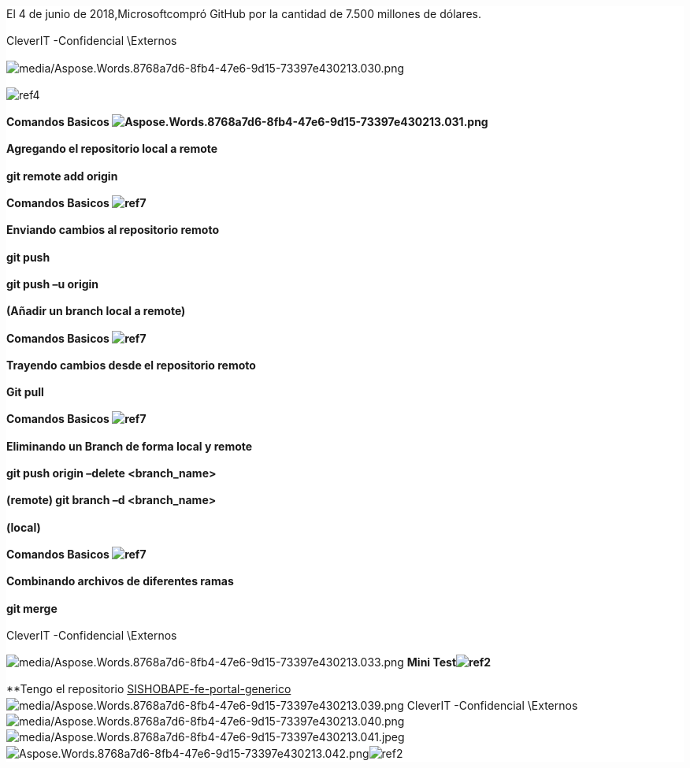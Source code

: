 El 4 de junio de 2018,Microsoftcompró GitHub por la cantidad de 7.500 millones de dólares.

CleverIT -Confidencial \Externos

![media/Aspose.Words.8768a7d6-8fb4-47e6-9d15-73397e430213.030.png](media/media/Aspose.Words.8768a7d6-8fb4-47e6-9d15-73397e430213.030.png)

![ref4]

**Comandos Basicos ![Aspose.Words.8768a7d6-8fb4-47e6-9d15-73397e430213.031.png](media/Aspose.Words.8768a7d6-8fb4-47e6-9d15-73397e430213.031.png)**

**Agregando el repositorio local a remote**

**git remote add origin <url>**

**Comandos Basicos ![ref7]**

**Enviando cambios al repositorio remoto**

**git push**

**git push –u origin <branch>**

**(Añadir un branch local a remote)**

**Comandos Basicos ![ref7]**

**Trayendo cambios desde el repositorio remoto**

**Git pull**

**Comandos Basicos ![ref7]**

**Eliminando un Branch de forma local y remote**

**git push origin –delete <branch\_name>**

**(remote) git branch –d <branch\_name>**

**(local)**

**Comandos Basicos ![ref7]**

**Combinando archivos de diferentes ramas**

**git merge**

CleverIT -Confidencial \Externos

![media/Aspose.Words.8768a7d6-8fb4-47e6-9d15-73397e430213.033.png](media/media/Aspose.Words.8768a7d6-8fb4-47e6-9d15-73397e430213.033.png)
**Mini Test![ref2]**

**Tengo el repositorio [SISHOBAPE-fe-portal-generico](https://github.com/BancoBice/SISHOBAPE-fe-portal-generico) ![media/Aspose.Words.8768a7d6-8fb4-47e6-9d15-73397e430213.039.png](media/media/Aspose.Words.8768a7d6-8fb4-47e6-9d15-73397e430213.039.png)
CleverIT -Confidencial \Externos
![media/Aspose.Words.8768a7d6-8fb4-47e6-9d15-73397e430213.040.png](media/media/Aspose.Words.8768a7d6-8fb4-47e6-9d15-73397e430213.040.png)
![media/Aspose.Words.8768a7d6-8fb4-47e6-9d15-73397e430213.041.jpeg](media/media/Aspose.Words.8768a7d6-8fb4-47e6-9d15-73397e430213.041.jpeg)
![Aspose.Words.8768a7d6-8fb4-47e6-9d15-73397e430213.042.png](media/Aspose.Words.8768a7d6-8fb4-47e6-9d15-73397e430213.042.png)![ref2]


[ref1]: Aspose.Words.8768a7d6-8fb4-47e6-9d15-73397e430213.010.png
[ref2]: Aspose.Words.8768a7d6-8fb4-47e6-9d15-73397e430213.011.png
[ref3]: Aspose.Words.8768a7d6-8fb4-47e6-9d15-73397e430213.016.png
[ref4]: Aspose.Words.8768a7d6-8fb4-47e6-9d15-73397e430213.021.png
[ref5]: Aspose.Words.8768a7d6-8fb4-47e6-9d15-73397e430213.022.png
[ref6]: Aspose.Words.8768a7d6-8fb4-47e6-9d15-73397e430213.027.png
[ref7]: Aspose.Words.8768a7d6-8fb4-47e6-9d15-73397e430213.032.png